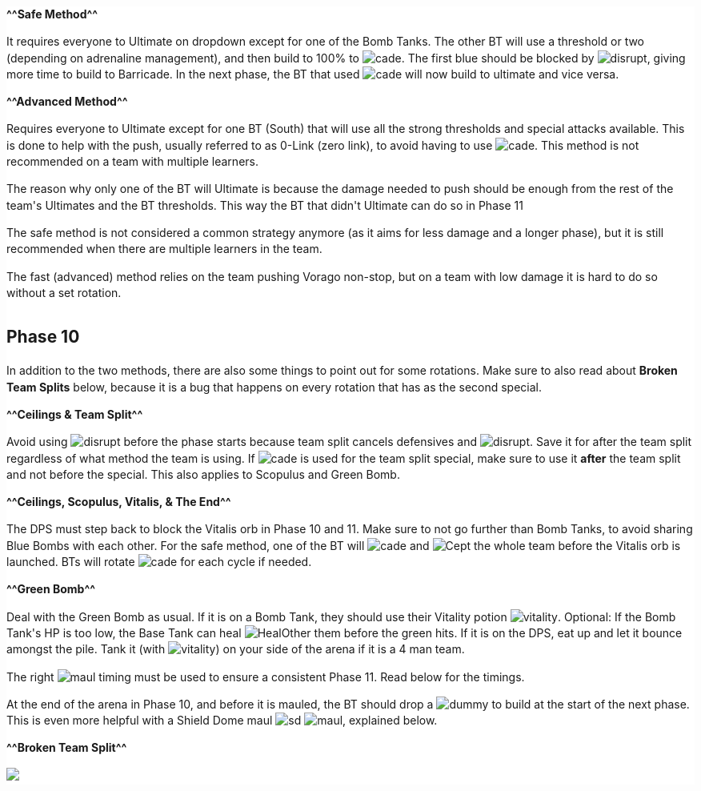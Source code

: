 
**^^Safe Method^^**

It requires everyone to Ultimate on dropdown except for one of the Bomb Tanks. The other BT will use a threshold or two (depending on adrenaline management), and then build to 100% to <img title="cade" class="d-emoji" alt="cade" src="https://cdn.discordapp.com/emojis/535541306353778689.png?v=1">. The first blue should be blocked by <img title="disrupt" class="d-emoji" alt="disrupt" src="https://cdn.discordapp.com/emojis/535614336207552523.png?v=1">, giving more time to build to Barricade. In the next phase, the BT that used <img title="cade" class="d-emoji" alt="cade" src="https://cdn.discordapp.com/emojis/535541306353778689.png?v=1"> will now build to ultimate and vice versa.


**^^Advanced Method^^**

Requires everyone to Ultimate except for one BT (South) that will use all the strong thresholds and special attacks available. This is done to help with the push, usually referred to as 0-Link (zero link), to avoid having to use <img title="cade" class="d-emoji" alt="cade" src="https://cdn.discordapp.com/emojis/535541306353778689.png?v=1">. This method is not recommended on a team with multiple learners.

The reason why only one of the BT will Ultimate is because the damage needed to push should be enough from the rest of the team's Ultimates and the BT thresholds. This way the BT that didn't Ultimate can do so in Phase 11



The safe method is not considered a common strategy anymore (as it aims for less damage and a longer phase), but it is still recommended when there are multiple learners in the team.



The fast (advanced) method relies on the team pushing Vorago non-stop, but on a team with low damage it is hard to do so without a set rotation.


## Phase 10


In addition to the two methods, there are also some things to point out for some rotations. Make sure to also read about **Broken Team Splits** below, because it is a bug that happens on every rotation that has as the second special.



**^^Ceilings & Team Split^^**

Avoid using <img title="disrupt" class="d-emoji" alt="disrupt" src="https://cdn.discordapp.com/emojis/535614336207552523.png?v=1"> before the phase starts because team split cancels defensives and <img title="disrupt" class="d-emoji" alt="disrupt" src="https://cdn.discordapp.com/emojis/535614336207552523.png?v=1">. Save it for after the team split regardless of what method the team is using. If <img title="cade" class="d-emoji" alt="cade" src="https://cdn.discordapp.com/emojis/535541306353778689.png?v=1"> is used for the team split special, make sure to use it **after** the team split and not before the special. This also applies to Scopulus and Green Bomb.


**^^Ceilings, Scopulus, Vitalis, & The End^^**

The DPS must step back to block the Vitalis orb in Phase 10 and 11. Make sure to not go further than Bomb Tanks, to avoid sharing Blue Bombs with each other. For the safe method, one of the BT will <img title="cade" class="d-emoji" alt="cade" src="https://cdn.discordapp.com/emojis/535541306353778689.png?v=1"> and <img title="Cept" class="d-emoji" alt="Cept" src="https://cdn.discordapp.com/emojis/543478434509357098.png?v=1"> the whole team before the Vitalis orb is launched. BTs will rotate <img title="cade" class="d-emoji" alt="cade" src="https://cdn.discordapp.com/emojis/535541306353778689.png?v=1"> for each cycle if needed.


**^^Green Bomb^^**

Deal with the Green Bomb as usual. If it is on a Bomb Tank, they should use their Vitality potion <img title="vitality" class="d-emoji" alt="vitality" src="https://cdn.discordapp.com/emojis/654618235097972737.png?v=1">. Optional: If the Bomb Tank's HP is too low, the Base Tank can heal <img title="HealOther" class="d-emoji" alt="HealOther" src="https://cdn.discordapp.com/emojis/567727985851891715.png?v=1"> them before the green hits. If it is on the DPS, eat up and let it bounce amongst the pile. Tank it (with <img title="vitality" class="d-emoji" alt="vitality" src="https://cdn.discordapp.com/emojis/654618235097972737.png?v=1">) on your side of the arena if it is a 4 man team.



The right <img title="maul" class="d-emoji" alt="maul" src="https://cdn.discordapp.com/emojis/736524968174682132.png?v=1"> timing must be used to ensure a consistent Phase 11. Read below for the timings.

At the end of the arena in Phase 10, and before it is mauled, the BT should drop a <img title="dummy" class="d-emoji" alt="dummy" src="https://cdn.discordapp.com/emojis/656844963522281473.png?v=1"> to build at the start of the next phase. This is even more helpful with a Shield Dome maul <img title="sd" class="d-emoji" alt="sd" src="https://cdn.discordapp.com/emojis/537341954392850442.png?v=1"> <img title="maul" class="d-emoji" alt="maul" src="https://cdn.discordapp.com/emojis/736524968174682132.png?v=1">, explained below.


**^^Broken Team Split^^**





<img class="media" src="https://i.imgur.com/fvNg9AV.png">

